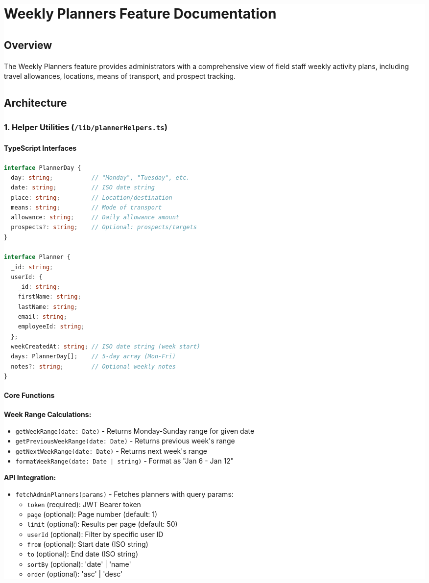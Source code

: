 # Weekly Planners Feature Documentation

## Overview
The Weekly Planners feature provides administrators with a comprehensive view of field staff weekly activity plans, including travel allowances, locations, means of transport, and prospect tracking.

## Architecture

### 1. Helper Utilities (`/lib/plannerHelpers.ts`)

#### TypeScript Interfaces
```typescript
interface PlannerDay {
  day: string;           // "Monday", "Tuesday", etc.
  date: string;          // ISO date string
  place: string;         // Location/destination
  means: string;         // Mode of transport
  allowance: string;     // Daily allowance amount
  prospects?: string;    // Optional: prospects/targets
}

interface Planner {
  _id: string;
  userId: {
    _id: string;
    firstName: string;
    lastName: string;
    email: string;
    employeeId: string;
  };
  weekCreatedAt: string; // ISO date string (week start)
  days: PlannerDay[];    // 5-day array (Mon-Fri)
  notes?: string;        // Optional weekly notes
}
```

#### Core Functions

**Week Range Calculations:**
- `getWeekRange(date: Date)` - Returns Monday-Sunday range for given date
- `getPreviousWeekRange(date: Date)` - Returns previous week's range
- `getNextWeekRange(date: Date)` - Returns next week's range
- `formatWeekRange(date: Date | string)` - Format as "Jan 6 - Jan 12"

**API Integration:**
- `fetchAdminPlanners(params)` - Fetches planners with query params:
  - `token` (required): JWT Bearer token
  - `page` (optional): Page number (default: 1)
  - `limit` (optional): Results per page (default: 50)
  - `userId` (optional): Filter by specific user ID
  - `from` (optional): Start date (ISO string)
  - `to` (optional): End date (ISO string)
  - `sortBy` (optional): 'date' | 'name'
  - `order` (optional): 'asc' | 'desc'
